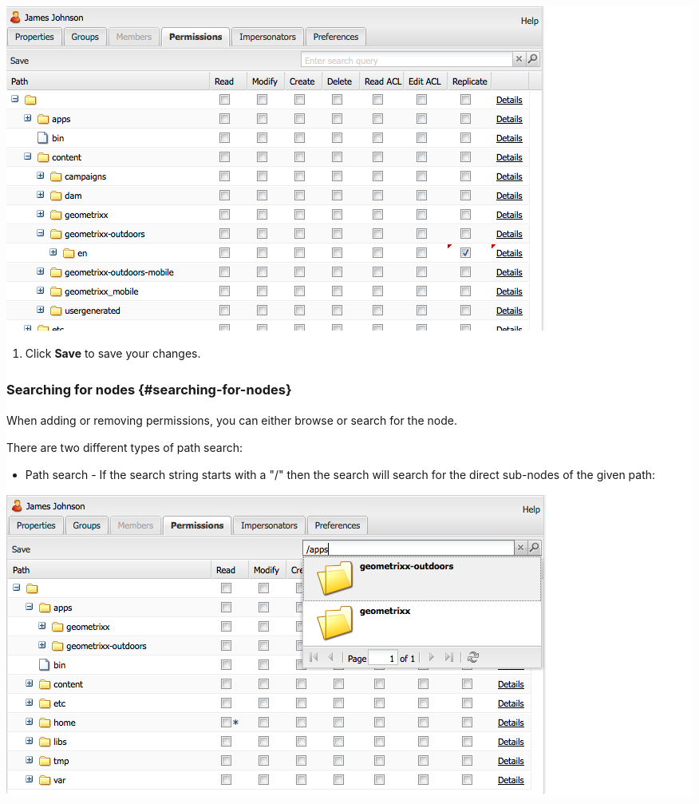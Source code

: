    ![](assets/cquserreplicatepermissions.png)

1. Click **Save** to save your changes.

### Searching for nodes {#searching-for-nodes}

When adding or removing permissions, you can either browse or search for the node.

There are two different types of path search:

* Path search - If the search string starts with a "/" then the search will search for the direct sub-nodes of the given path:

![](assets/cqsecuritypathsearch.png)
